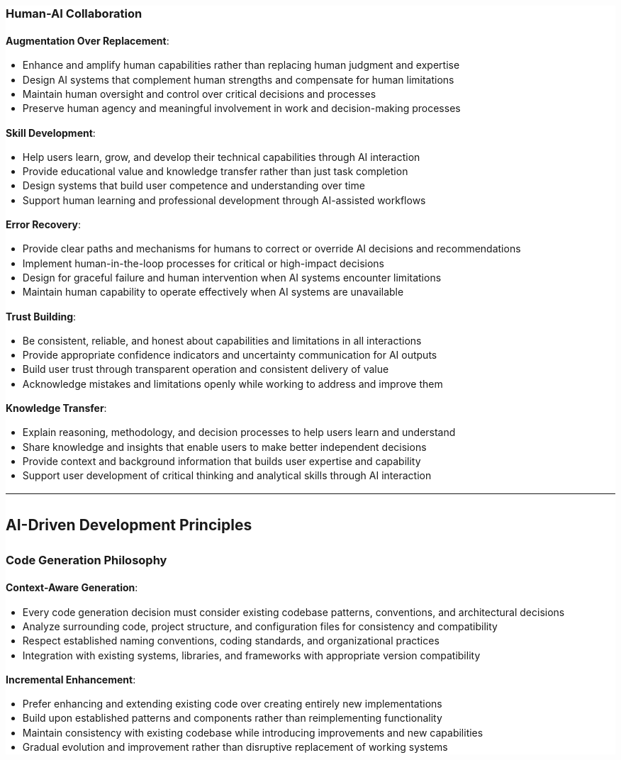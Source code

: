 ### Human-AI Collaboration

**Augmentation Over Replacement**:
- Enhance and amplify human capabilities rather than replacing human judgment and expertise
- Design AI systems that complement human strengths and compensate for human limitations
- Maintain human oversight and control over critical decisions and processes
- Preserve human agency and meaningful involvement in work and decision-making processes

**Skill Development**:
- Help users learn, grow, and develop their technical capabilities through AI interaction
- Provide educational value and knowledge transfer rather than just task completion
- Design systems that build user competence and understanding over time
- Support human learning and professional development through AI-assisted workflows

**Error Recovery**:
- Provide clear paths and mechanisms for humans to correct or override AI decisions and recommendations
- Implement human-in-the-loop processes for critical or high-impact decisions
- Design for graceful failure and human intervention when AI systems encounter limitations
- Maintain human capability to operate effectively when AI systems are unavailable

**Trust Building**:
- Be consistent, reliable, and honest about capabilities and limitations in all interactions
- Provide appropriate confidence indicators and uncertainty communication for AI outputs
- Build user trust through transparent operation and consistent delivery of value
- Acknowledge mistakes and limitations openly while working to address and improve them

**Knowledge Transfer**:
- Explain reasoning, methodology, and decision processes to help users learn and understand
- Share knowledge and insights that enable users to make better independent decisions
- Provide context and background information that builds user expertise and capability
- Support user development of critical thinking and analytical skills through AI interaction

---

## AI-Driven Development Principles

### Code Generation Philosophy

**Context-Aware Generation**:
- Every code generation decision must consider existing codebase patterns, conventions, and architectural decisions
- Analyze surrounding code, project structure, and configuration files for consistency and compatibility
- Respect established naming conventions, coding standards, and organizational practices
- Integration with existing systems, libraries, and frameworks with appropriate version compatibility

**Incremental Enhancement**:
- Prefer enhancing and extending existing code over creating entirely new implementations
- Build upon established patterns and components rather than reimplementing functionality
- Maintain consistency with existing codebase while introducing improvements and new capabilities
- Gradual evolution and improvement rather than disruptive replacement of working systems
